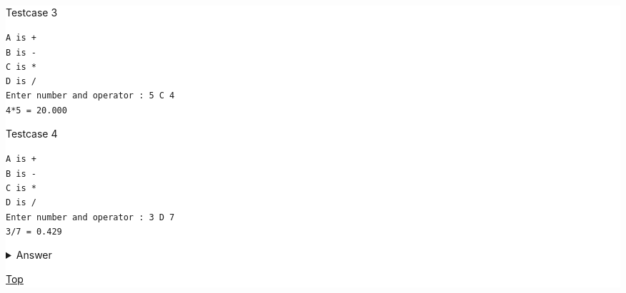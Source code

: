 Testcase 3

```
A is +
B is -
C is *
D is /
Enter number and operator : 5 C 4
4*5 = 20.000
```

Testcase 4

```
A is +
B is -
C is *
D is /
Enter number and operator : 3 D 7
3/7 = 0.429
```

<details><summary>Answer</summary></details>

[Top](#chapter-5-การเขียนโปรแกรมแบบวนซ้ำ)
